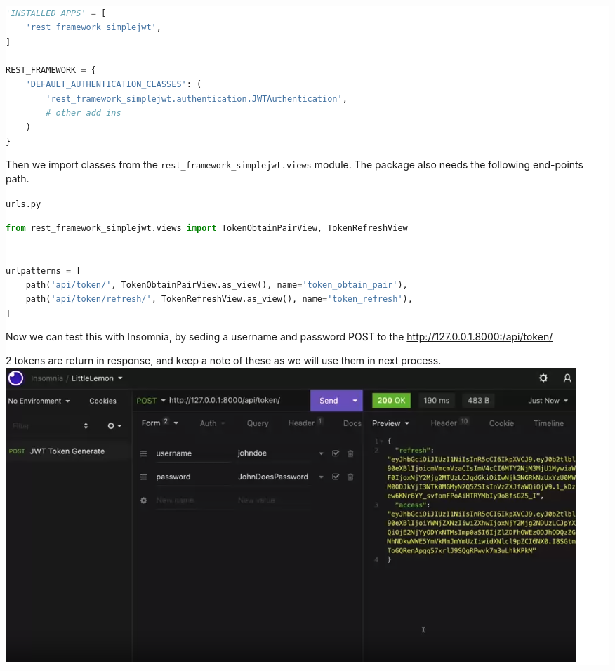 ```py
'INSTALLED_APPS' = [
    'rest_framework_simplejwt',
]

REST_FRAMEWORK = {
    'DEFAULT_AUTHENTICATION_CLASSES': (
        'rest_framework_simplejwt.authentication.JWTAuthentication',
        # other add ins
    )
}

```

Then we import classes from the `rest_framework_simplejwt.views` module. The package also needs the following end-points path.

`urls.py`

```py
from rest_framework_simplejwt.views import TokenObtainPairView, TokenRefreshView


urlpatterns = [
    path('api/token/', TokenObtainPairView.as_view(), name='token_obtain_pair'),
    path('api/token/refresh/', TokenRefreshView.as_view(), name='token_refresh'),
]

```

Now we can test this with Insomnia, by seding a username and password POST to the http://127.0.0.1.8000:/api/token/

2 tokens are return in response, and keep a note of these as we will use them in next process.
![token-jwt](../img/token-admin-page-8.png)
